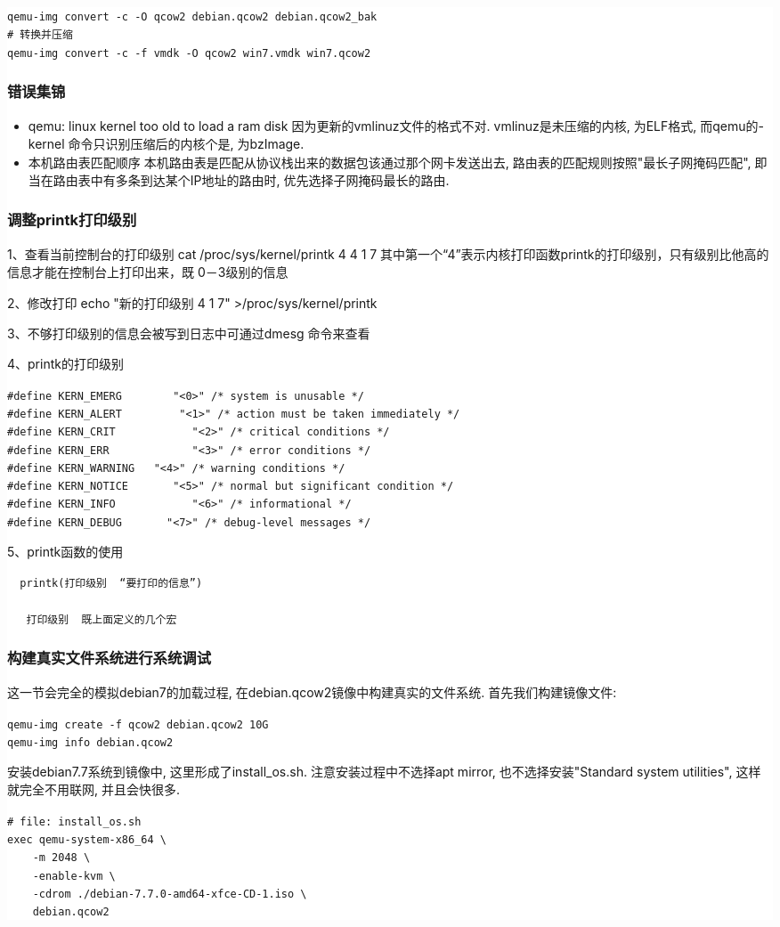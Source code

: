 ```shell
qemu-img convert -c -O qcow2 debian.qcow2 debian.qcow2_bak
# 转换并压缩
qemu-img convert -c -f vmdk -O qcow2 win7.vmdk win7.qcow2
```

### 错误集锦

* qemu: linux kernel too old to load a ram disk
  因为更新的vmlinuz文件的格式不对. vmlinuz是未压缩的内核, 为ELF格式, 而qemu的-kernel 命令只识别压缩后的内核个是, 为bzImage.
* 本机路由表匹配顺序
  本机路由表是匹配从协议栈出来的数据包该通过那个网卡发送出去, 路由表的匹配规则按照"最长子网掩码匹配", 即当在路由表中有多条到达某个IP地址的路由时, 优先选择子网掩码最长的路由.

### 调整printk打印级别

1、查看当前控制台的打印级别
 cat /proc/sys/kernel/printk
 4    4    1    7
 其中第一个“4”表示内核打印函数printk的打印级别，只有级别比他高的信息才能在控制台上打印出来，既 0－3级别的信息

2、修改打印
 echo "新的打印级别  4    1    7" >/proc/sys/kernel/printk

3、不够打印级别的信息会被写到日志中可通过dmesg 命令来查看

4、printk的打印级别

```
#define KERN_EMERG        "<0>" /* system is unusable */
#define KERN_ALERT         "<1>" /* action must be taken immediately */
#define KERN_CRIT            "<2>" /* critical conditions */
#define KERN_ERR             "<3>" /* error conditions */
#define KERN_WARNING   "<4>" /* warning conditions */
#define KERN_NOTICE       "<5>" /* normal but significant condition */
#define KERN_INFO            "<6>" /* informational */
#define KERN_DEBUG       "<7>" /* debug-level messages */
```

5、printk函数的使用

      printk(打印级别  “要打印的信息”)
    
       打印级别  既上面定义的几个宏

### 构建真实文件系统进行系统调试

这一节会完全的模拟debian7的加载过程, 在debian.qcow2镜像中构建真实的文件系统. 首先我们构建镜像文件:

```shell
qemu-img create -f qcow2 debian.qcow2 10G
qemu-img info debian.qcow2
```

安装debian7.7系统到镜像中, 这里形成了install_os.sh. 注意安装过程中不选择apt mirror, 也不选择安装"Standard system utilities", 这样就完全不用联网, 并且会快很多.

```shell
# file: install_os.sh
exec qemu-system-x86_64 \
    -m 2048 \
    -enable-kvm \
    -cdrom ./debian-7.7.0-amd64-xfce-CD-1.iso \
    debian.qcow2
```
